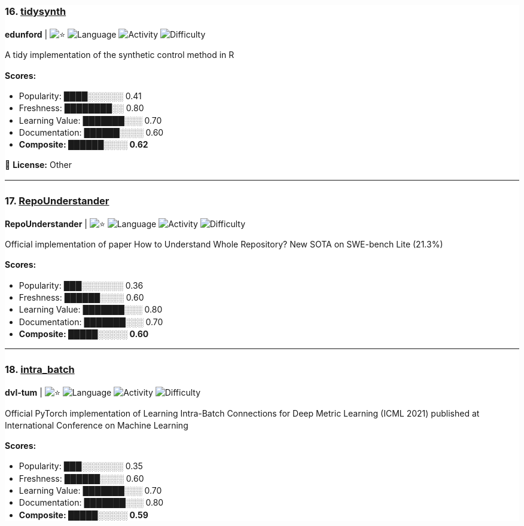 
### 16. [tidysynth](https://github.com/edunford/tidysynth) 

**edunford** | ![⭐](https://img.shields.io/badge/%E2%AD%90-107-yellow) ![Language](https://img.shields.io/badge/Language-R-blue) ![Activity](https://img.shields.io/badge/Activity-Active-green) ![Difficulty](https://img.shields.io/badge/Difficulty-Advanced-red)

A tidy implementation of the synthetic control method in R

**Scores:**
- Popularity: ████░░░░░░ 0.41
- Freshness: ████████░░ 0.80
- Learning Value: ███████░░░ 0.70
- Documentation: ██████░░░░ 0.60
- **Composite: ██████░░░░ 0.62**

📄 **License:** Other

---

### 17. [RepoUnderstander](https://github.com/RepoUnderstander/RepoUnderstander) 

**RepoUnderstander** | ![⭐](https://img.shields.io/badge/%E2%AD%90-86-yellow) ![Language](https://img.shields.io/badge/Language-None-blue) ![Activity](https://img.shields.io/badge/Activity-Moderate-yellow) ![Difficulty](https://img.shields.io/badge/Difficulty-Intermediate-yellow)

Official implementation of paper How to Understand Whole Repository? New SOTA on SWE-bench Lite (21.3%)

**Scores:**
- Popularity: ███░░░░░░░ 0.36
- Freshness: ██████░░░░ 0.60
- Learning Value: ███████░░░ 0.80
- Documentation: ███████░░░ 0.70
- **Composite: █████░░░░░ 0.60**

---

### 18. [intra_batch](https://github.com/dvl-tum/intra_batch) 

**dvl-tum** | ![⭐](https://img.shields.io/badge/%E2%AD%90-47-yellow) ![Language](https://img.shields.io/badge/Language-Python-blue) ![Activity](https://img.shields.io/badge/Activity-Moderate-yellow) ![Difficulty](https://img.shields.io/badge/Difficulty-Intermediate-yellow)

Official PyTorch implementation of Learning Intra-Batch Connections for Deep Metric Learning (ICML 2021) published at International Conference on Machine Learning 

**Scores:**
- Popularity: ███░░░░░░░ 0.35
- Freshness: ██████░░░░ 0.60
- Learning Value: ███████░░░ 0.70
- Documentation: ███████░░░ 0.80
- **Composite: █████░░░░░ 0.59**
